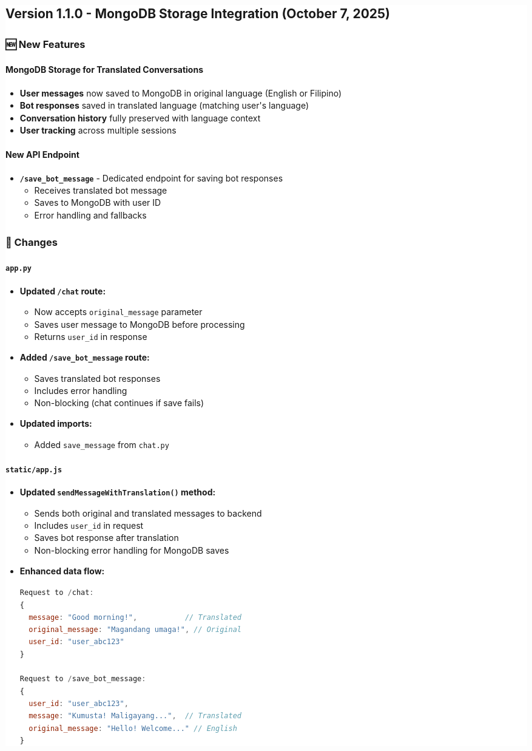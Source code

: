 
## Version 1.1.0 - MongoDB Storage Integration (October 7, 2025)

### 🆕 New Features

#### MongoDB Storage for Translated Conversations
- **User messages** now saved to MongoDB in original language (English or Filipino)
- **Bot responses** saved in translated language (matching user's language)
- **Conversation history** fully preserved with language context
- **User tracking** across multiple sessions

#### New API Endpoint
- **`/save_bot_message`** - Dedicated endpoint for saving bot responses
  - Receives translated bot message
  - Saves to MongoDB with user ID
  - Error handling and fallbacks

### 🔧 Changes

#### `app.py`
- **Updated `/chat` route:**
  - Now accepts `original_message` parameter
  - Saves user message to MongoDB before processing
  - Returns `user_id` in response
  
- **Added `/save_bot_message` route:**
  - Saves translated bot responses
  - Includes error handling
  - Non-blocking (chat continues if save fails)

- **Updated imports:**
  - Added `save_message` from `chat.py`

#### `static/app.js`
- **Updated `sendMessageWithTranslation()` method:**
  - Sends both original and translated messages to backend
  - Includes `user_id` in request
  - Saves bot response after translation
  - Non-blocking error handling for MongoDB saves

- **Enhanced data flow:**
  ```javascript
  Request to /chat:
  {
    message: "Good morning!",           // Translated
    original_message: "Magandang umaga!", // Original
    user_id: "user_abc123"
  }
  
  Request to /save_bot_message:
  {
    user_id: "user_abc123",
    message: "Kumusta! Maligayang...",  // Translated
    original_message: "Hello! Welcome..." // English
  }
  ```
